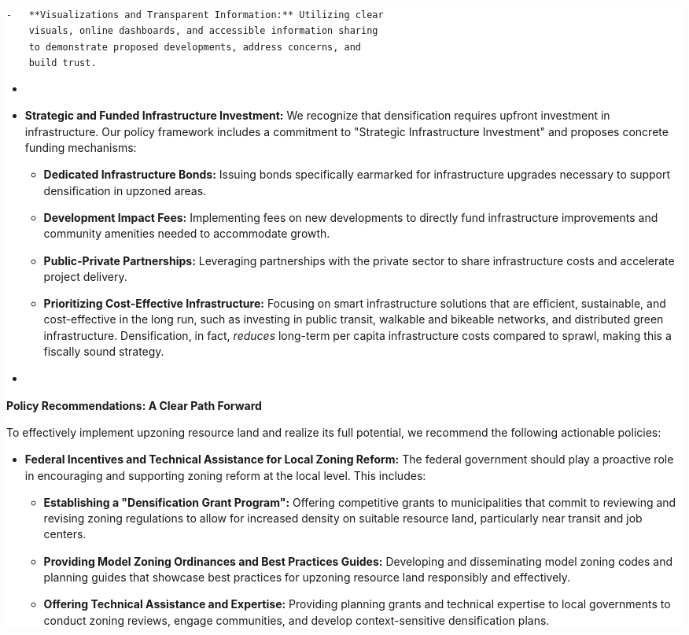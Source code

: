     -   **Visualizations and Transparent Information:** Utilizing clear
        visuals, online dashboards, and accessible information sharing
        to demonstrate proposed developments, address concerns, and
        build trust.

-   

-   **Strategic and Funded Infrastructure Investment:** We recognize
    that densification requires upfront investment in infrastructure.
    Our policy framework includes a commitment to \"Strategic
    Infrastructure Investment\" and proposes concrete funding
    mechanisms:

    -   **Dedicated Infrastructure Bonds:** Issuing bonds specifically
        earmarked for infrastructure upgrades necessary to support
        densification in upzoned areas.

    -   **Development Impact Fees:** Implementing fees on new
        developments to directly fund infrastructure improvements and
        community amenities needed to accommodate growth.

    -   **Public-Private Partnerships:** Leveraging partnerships with
        the private sector to share infrastructure costs and accelerate
        project delivery.

    -   **Prioritizing Cost-Effective Infrastructure:** Focusing on
        smart infrastructure solutions that are efficient, sustainable,
        and cost-effective in the long run, such as investing in public
        transit, walkable and bikeable networks, and distributed green
        infrastructure. Densification, in fact, *reduces* long-term per
        capita infrastructure costs compared to sprawl, making this a
        fiscally sound strategy.

-   

**Policy Recommendations: A Clear Path Forward**

To effectively implement upzoning resource land and realize its full
potential, we recommend the following actionable policies:

-   **Federal Incentives and Technical Assistance for Local Zoning
    Reform:** The federal government should play a proactive role in
    encouraging and supporting zoning reform at the local level. This
    includes:

    -   **Establishing a \"Densification Grant Program\":** Offering
        competitive grants to municipalities that commit to reviewing
        and revising zoning regulations to allow for increased density
        on suitable resource land, particularly near transit and job
        centers.

    -   **Providing Model Zoning Ordinances and Best Practices Guides:**
        Developing and disseminating model zoning codes and planning
        guides that showcase best practices for upzoning resource land
        responsibly and effectively.

    -   **Offering Technical Assistance and Expertise:** Providing
        planning grants and technical expertise to local governments to
        conduct zoning reviews, engage communities, and develop
        context-sensitive densification plans.
